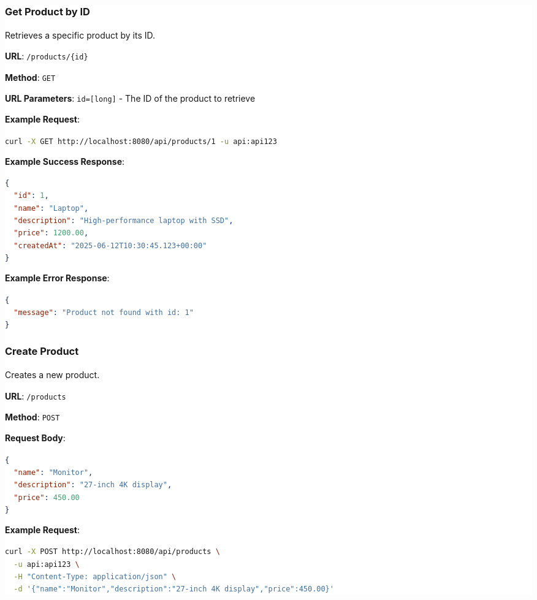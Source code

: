 ### Get Product by ID

Retrieves a specific product by its ID.

**URL**: `/products/{id}`

**Method**: `GET`

**URL Parameters**: `id=[long]` - The ID of the product to retrieve

**Example Request**:
```bash
curl -X GET http://localhost:8080/api/products/1 -u api:api123
```

**Example Success Response**:
```json
{
  "id": 1,
  "name": "Laptop",
  "description": "High-performance laptop with SSD",
  "price": 1200.00,
  "createdAt": "2025-06-12T10:30:45.123+00:00"
}
```

**Example Error Response**:
```json
{
  "message": "Product not found with id: 1"
}
```

### Create Product

Creates a new product.

**URL**: `/products`

**Method**: `POST`

**Request Body**:
```json
{
  "name": "Monitor",
  "description": "27-inch 4K display",
  "price": 450.00
}
```

**Example Request**:
```bash
curl -X POST http://localhost:8080/api/products \
  -u api:api123 \
  -H "Content-Type: application/json" \
  -d '{"name":"Monitor","description":"27-inch 4K display","price":450.00}'
```
